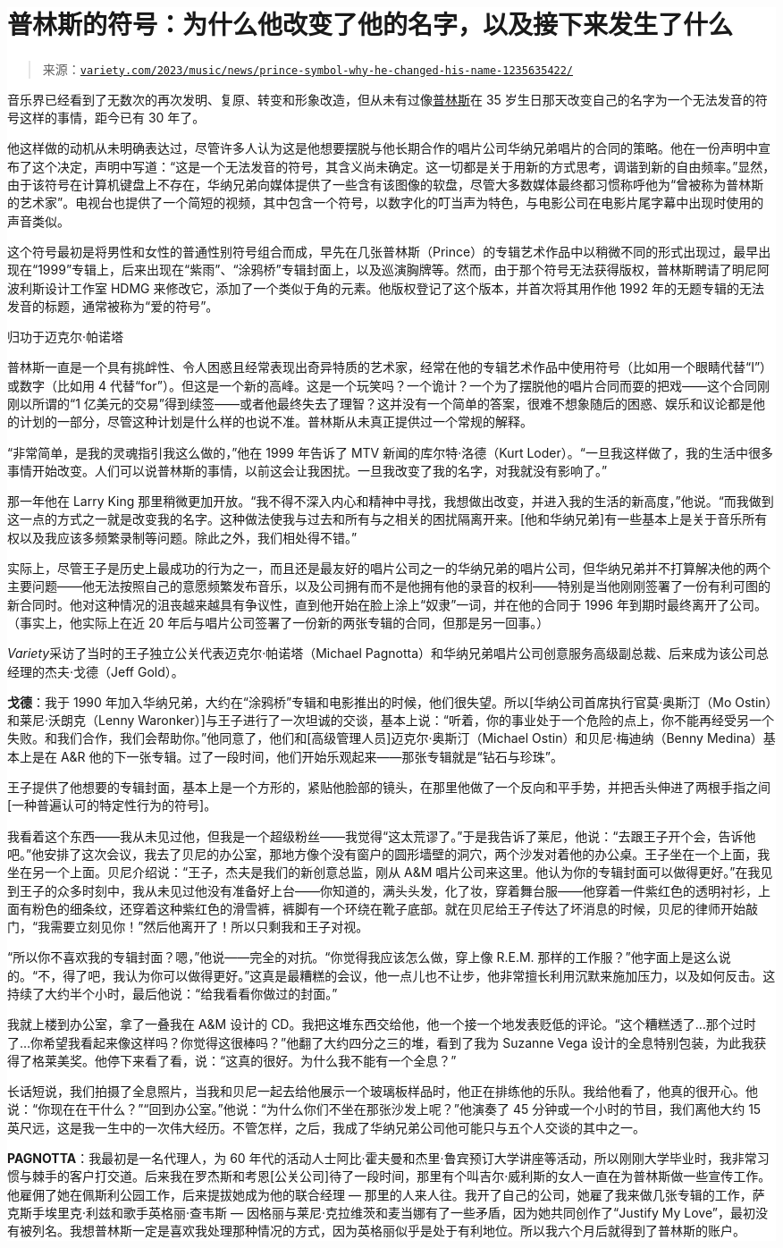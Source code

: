 

# 普林斯的符号：为什么他改变了他的名字，以及接下来发生了什么

> 来源：[`variety.com/2023/music/news/prince-symbol-why-he-changed-his-name-1235635422/`](https://variety.com/2023/music/news/prince-symbol-why-he-changed-his-name-1235635422/)

音乐界已经看到了无数次的再次发明、复原、转变和形象改造，但从未有过像[普林斯](https://variety.com/t/prince/)在 35 岁生日那天改变自己的名字为一个无法发音的符号这样的事情，距今已有 30 年了。

他这样做的动机从未明确表达过，尽管许多人认为这是他想要摆脱与他长期合作的唱片公司华纳兄弟唱片的合同的策略。他在一份声明中宣布了这个决定，声明中写道：“这是一个无法发音的符号，其含义尚未确定。这一切都是关于用新的方式思考，调谐到新的自由频率。”显然，由于该符号在计算机键盘上不存在，华纳兄弟向媒体提供了一些含有该图像的软盘，尽管大多数媒体最终都习惯称呼他为“曾被称为普林斯的艺术家”。电视台也提供了一个简短的视频，其中包含一个符号，以数字化的叮当声为特色，与电影公司在电影片尾字幕中出现时使用的声音类似。

这个符号最初是将男性和女性的普通性别符号组合而成，早先在几张普林斯（Prince）的专辑艺术作品中以稍微不同的形式出现过，最早出现在“1999”专辑上，后来出现在“紫雨”、“涂鸦桥”专辑封面上，以及巡演胸牌等。然而，由于那个符号无法获得版权，普林斯聘请了明尼阿波利斯设计工作室 HDMG 来修改它，添加了一个类似于角的元素。他版权登记了这个版本，并首次将其用作他 1992 年的无题专辑的无法发音的标题，通常被称为“爱的符号”。

归功于迈克尔·帕诺塔

普林斯一直是一个具有挑衅性、令人困惑且经常表现出奇异特质的艺术家，经常在他的专辑艺术作品中使用符号（比如用一个眼睛代替“I”）或数字（比如用 4 代替“for”）。但这是一个新的高峰。这是一个玩笑吗？一个诡计？一个为了摆脱他的唱片合同而耍的把戏——这个合同刚刚以所谓的“1 亿美元的交易”得到续签——或者他最终失去了理智？这并没有一个简单的答案，很难不想象随后的困惑、娱乐和议论都是他的计划的一部分，尽管这种计划是什么样的也说不准。普林斯从未真正提供过一个常规的解释。

“非常简单，是我的灵魂指引我这么做的，”他在 1999 年告诉了 MTV 新闻的库尔特·洛德（Kurt Loder）。“一旦我这样做了，我的生活中很多事情开始改变。人们可以说普林斯的事情，以前这会让我困扰。一旦我改变了我的名字，对我就没有影响了。”

那一年他在 Larry King 那里稍微更加开放。“我不得不深入内心和精神中寻找，我想做出改变，并进入我的生活的新高度，”他说。“而我做到这一点的方式之一就是改变我的名字。这种做法使我与过去和所有与之相关的困扰隔离开来。[他和华纳兄弟]有一些基本上是关于音乐所有权以及我应该多频繁录制等问题。除此之外，我们相处得不错。”

实际上，尽管王子是历史上最成功的行为之一，而且还是最友好的唱片公司之一的华纳兄弟的唱片公司，但华纳兄弟并不打算解决他的两个主要问题——他无法按照自己的意愿频繁发布音乐，以及公司拥有而不是他拥有他的录音的权利——特别是当他刚刚签署了一份有利可图的新合同时。他对这种情况的沮丧越来越具有争议性，直到他开始在脸上涂上“奴隶”一词，并在他的合同于 1996 年到期时最终离开了公司。（事实上，他实际上在近 20 年后与唱片公司签署了一份新的两张专辑的合同，但那是另一回事。）

*Variety*采访了当时的王子独立公关代表迈克尔·帕诺塔（Michael Pagnotta）和华纳兄弟唱片公司创意服务高级副总裁、后来成为该公司总经理的杰夫·戈德（Jeff Gold）。

**戈德**：我于 1990 年加入华纳兄弟，大约在“涂鸦桥”专辑和电影推出的时候，他们很失望。所以[华纳公司首席执行官莫·奥斯汀（Mo Ostin）和莱尼·沃朗克（Lenny Waronker）]与王子进行了一次坦诚的交谈，基本上说：“听着，你的事业处于一个危险的点上，你不能再经受另一个失败。和我们合作，我们会帮助你。”他同意了，他们和[高级管理人员]迈克尔·奥斯汀（Michael Ostin）和贝尼·梅迪纳（Benny Medina）基本上是在 A&R 他的下一张专辑。过了一段时间，他们开始乐观起来——那张专辑就是“钻石与珍珠”。

王子提供了他想要的专辑封面，基本上是一个方形的，紧贴他脸部的镜头，在那里他做了一个反向和平手势，并把舌头伸进了两根手指之间[一种普遍认可的特定性行为的符号]。

我看着这个东西——我从未见过他，但我是一个超级粉丝——我觉得“这太荒谬了。”于是我告诉了莱尼，他说：“去跟王子开个会，告诉他吧。”他安排了这次会议，我去了贝尼的办公室，那地方像个没有窗户的圆形墙壁的洞穴，两个沙发对着他的办公桌。王子坐在一个上面，我坐在另一个上面。贝尼介绍说：“王子，杰夫是我们的新创意总监，刚从 A&M 唱片公司来这里。他认为你的专辑封面可以做得更好。”在我见到王子的众多时刻中，我从未见过他没有准备好上台——你知道的，满头头发，化了妆，穿着舞台服——他穿着一件紫红色的透明衬衫，上面有粉色的细条纹，还穿着这种紫红色的滑雪裤，裤脚有一个环绕在靴子底部。就在贝尼给王子传达了坏消息的时候，贝尼的律师开始敲门，“我需要立刻见你！”然后他离开了！所以只剩我和王子对视。

“所以你不喜欢我的专辑封面？嗯，”他说——完全的对抗。“你觉得我应该怎么做，穿上像 R.E.M. 那样的工作服？”他字面上是这么说的。“不，得了吧，我认为你可以做得更好。”这真是最糟糕的会议，他一点儿也不让步，他非常擅长利用沉默来施加压力，以及如何反击。这持续了大约半个小时，最后他说：“给我看看你做过的封面。”

我就上楼到办公室，拿了一叠我在 A&M 设计的 CD。我把这堆东西交给他，他一个接一个地发表贬低的评论。“这个糟糕透了…那个过时了…你希望我看起来像这样吗？你觉得这很棒吗？”他翻了大约四分之三的堆，看到了我为 Suzanne Vega 设计的全息特别包装，为此我获得了格莱美奖。他停下来看了看，说：“这真的很好。为什么我不能有一个全息？”

长话短说，我们拍摄了全息照片，当我和贝尼一起去给他展示一个玻璃板样品时，他正在排练他的乐队。我给他看了，他真的很开心。他说：“你现在在干什么？”“回到办公室。”他说：“为什么你们不坐在那张沙发上呢？”他演奏了 45 分钟或一个小时的节目，我们离他大约 15 英尺远，这是我一生中的一次伟大经历。不管怎样，之后，我成了华纳兄弟公司他可能只与五个人交谈的其中之一。

**PAGNOTTA**：我最初是一名代理人，为 60 年代的活动人士阿比·霍夫曼和杰里·鲁宾预订大学讲座等活动，所以刚刚大学毕业时，我非常习惯与棘手的客户打交道。后来我在罗杰斯和考恩[公关公司]待了一段时间，那里有个叫吉尔·威利斯的女人一直在为普林斯做一些宣传工作。他雇佣了她在佩斯利公园工作，后来提拔她成为他的联合经理 — 那里的人来人往。我开了自己的公司，她雇了我来做几张专辑的工作，萨克斯手埃里克·利兹和歌手英格丽·查韦斯 — 因格丽与莱尼·克拉维茨和麦当娜有了一些矛盾，因为她共同创作了“Justify My Love”，最初没有被列名。我想普林斯一定是喜欢我处理那种情况的方式，因为英格丽似乎是处于有利地位。所以我六个月后就得到了普林斯的账户。
